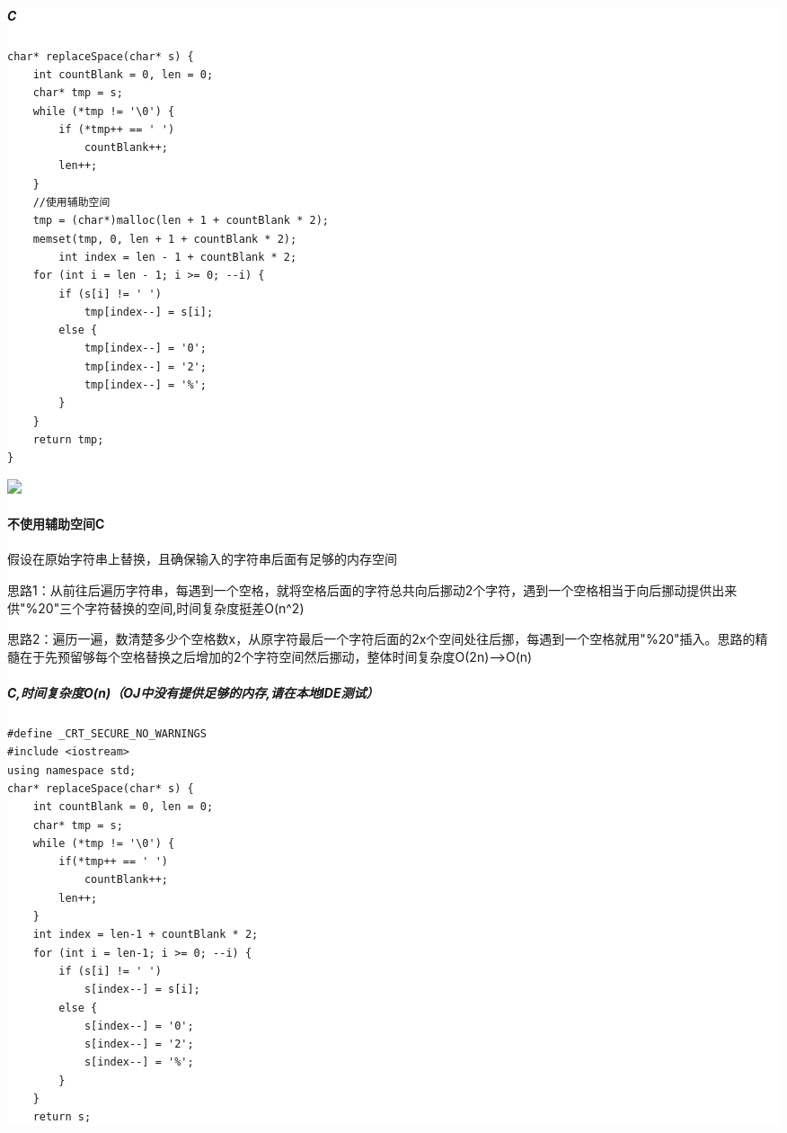 ##### C


```
char* replaceSpace(char* s) {
	int countBlank = 0, len = 0;
	char* tmp = s;
	while (*tmp != '\0') {
		if (*tmp++ == ' ')
			countBlank++;
		len++;
	}
	//使用辅助空间
	tmp = (char*)malloc(len + 1 + countBlank * 2);
	memset(tmp, 0, len + 1 + countBlank * 2);
		int index = len - 1 + countBlank * 2;
	for (int i = len - 1; i >= 0; --i) {
		if (s[i] != ' ')
			tmp[index--] = s[i];
		else {
			tmp[index--] = '0';
			tmp[index--] = '2';
			tmp[index--] = '%';
		}
	}
	return tmp;
}
```

<img src="https://img-blog.csdnimg.cn/20210129183339102.png" height=5>

#### 不使用辅助空间C

假设在原始字符串上替换，且确保输入的字符串后面有足够的内存空间

思路1：从前往后遍历字符串，每遇到一个空格，就将空格后面的字符总共向后挪动2个字符，遇到一个空格相当于向后挪动提供出来供"%20"三个字符替换的空间,时间复杂度挺差O(n^2)

思路2：遍历一遍，数清楚多少个空格数x，从原字符最后一个字符后面的2x个空间处往后挪，每遇到一个空格就用"%20"插入。思路的精髓在于先预留够每个空格替换之后增加的2个字符空间然后挪动，整体时间复杂度O(2n)-->O(n)



##### C,时间复杂度O(n)（OJ中没有提供足够的内存,请在本地IDE测试）

```
#define _CRT_SECURE_NO_WARNINGS
#include <iostream>
using namespace std;
char* replaceSpace(char* s) {
	int countBlank = 0, len = 0;
	char* tmp = s;
	while (*tmp != '\0') {
		if(*tmp++ == ' ')
			countBlank++;
		len++;
	}
	int index = len-1 + countBlank * 2;
	for (int i = len-1; i >= 0; --i) {
		if (s[i] != ' ')
			s[index--] = s[i];
		else {
			s[index--] = '0';
			s[index--] = '2';
			s[index--] = '%';
		}
	}
	return s;
```